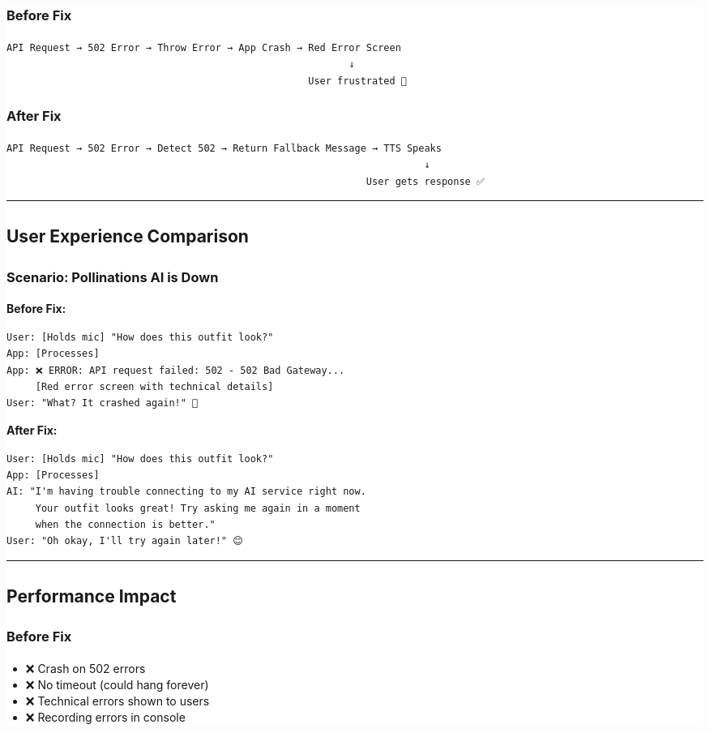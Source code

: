 ### Before Fix

```
API Request → 502 Error → Throw Error → App Crash → Red Error Screen
                                                           ↓
                                                    User frustrated 😤
```

### After Fix

```
API Request → 502 Error → Detect 502 → Return Fallback Message → TTS Speaks
                                                                        ↓
                                                              User gets response ✅
```

---

## User Experience Comparison

### Scenario: Pollinations AI is Down

**Before Fix:**

```
User: [Holds mic] "How does this outfit look?"
App: [Processes]
App: ❌ ERROR: API request failed: 502 - 502 Bad Gateway...
     [Red error screen with technical details]
User: "What? It crashed again!" 😤
```

**After Fix:**

```
User: [Holds mic] "How does this outfit look?"
App: [Processes]
AI: "I'm having trouble connecting to my AI service right now.
     Your outfit looks great! Try asking me again in a moment
     when the connection is better."
User: "Oh okay, I'll try again later!" 😊
```

---

## Performance Impact

### Before Fix

- ❌ Crash on 502 errors
- ❌ No timeout (could hang forever)
- ❌ Technical errors shown to users
- ❌ Recording errors in console
